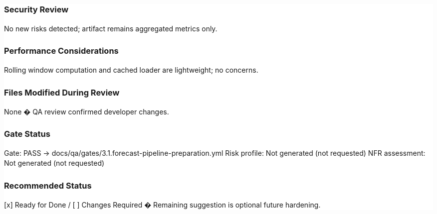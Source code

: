 ### Security Review
No new risks detected; artifact remains aggregated metrics only.

### Performance Considerations
Rolling window computation and cached loader are lightweight; no concerns.

### Files Modified During Review
None � QA review confirmed developer changes.

### Gate Status
Gate: PASS -> docs/qa/gates/3.1.forecast-pipeline-preparation.yml
Risk profile: Not generated (not requested)
NFR assessment: Not generated (not requested)

### Recommended Status
[x] Ready for Done / [ ] Changes Required � Remaining suggestion is optional future hardening.
